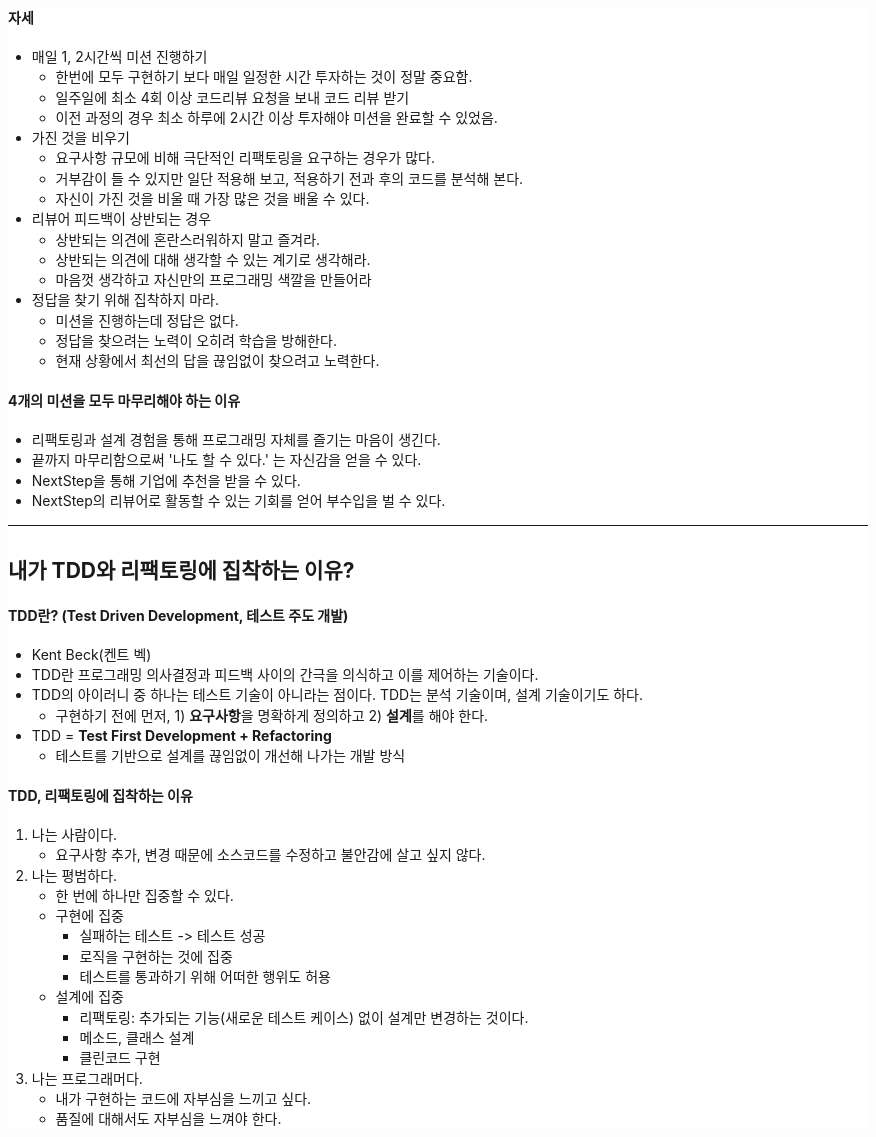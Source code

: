 #### 자세 
- 매일 1, 2시간씩 미션 진행하기
  - 한번에 모두 구현하기 보다 매일 일정한 시간 투자하는 것이 정말 중요함.
  - 일주일에 최소 4회 이상 코드리뷰 요청을 보내 코드 리뷰 받기
  - 이전 과정의 경우 최소 하루에 2시간 이상 투자해야 미션을 완료할 수 있었음.
- 가진 것을 비우기
  - 요구사항 규모에 비해 극단적인 리팩토링을 요구하는 경우가 많다.
  - 거부감이 들 수 있지만 일단 적용해 보고, 적용하기 전과 후의 코드를 분석해 본다.
  - 자신이 가진 것을 비울 때 가장 많은 것을 배울 수 있다.
- 리뷰어 피드백이 상반되는 경우
  - 상반되는 의견에 혼란스러워하지 말고 즐겨라.
  - 상반되는 의견에 대해 생각할 수 있는 계기로 생각해라.
  - 마음껏 생각하고 자신만의 프로그래밍 색깔을 만들어라
- 정답을 찾기 위해 집착하지 마라.
  - 미션을 진행하는데 정답은 없다.
  - 정답을 찾으려는 노력이 오히려 학습을 방해한다.
  - 현재 상황에서 최선의 답을 끊임없이 찾으려고 노력한다.

#### 4개의 미션을 모두 마무리해야 하는 이유
- 리팩토링과 설계 경험을 통해 프로그래밍 자체를 즐기는 마음이 생긴다.
- 끝까지 마무리함으로써 '나도 할 수 있다.' 는 자신감을 얻을 수 있다.
- NextStep을 통해 기업에 추천을 받을 수 있다.
- NextStep의 리뷰어로 활동할 수 있는 기회를 얻어 부수입을 벌 수 있다.


---
## 내가 TDD와 리팩토링에 집착하는 이유?
#### TDD란? (Test Driven Development, 테스트 주도 개발)
- Kent Beck(켄트 벡)
- TDD란 프로그래밍 의사결정과 피드백 사이의 간극을 의식하고 이를 제어하는 기술이다.
- TDD의 아이러니 중 하나는 테스트 기술이 아니라는 점이다. TDD는 분석 기술이며, 설계 기술이기도 하다.
  - 구현하기 전에 먼저, 1) **요구사항**을 명확하게 정의하고 2) **설계**를 해야 한다.
- TDD = **Test First Development + Refactoring**
  - 테스트를 기반으로 설계를 끊임없이 개선해 나가는 개발 방식 

#### TDD, 리팩토링에 집착하는 이유
1. 나는 사람이다.
    - 요구사항 추가, 변경 때문에 소스코드를 수정하고 불안감에 살고 싶지 않다.
2. 나는 평범하다.
    - 한 번에 하나만 집중할 수 있다.
    - 구현에 집중
      - 실패하는 테스트 -> 테스트 성공
      - 로직을 구현하는 것에 집중
      - 테스트를 통과하기 위해 어떠한 행위도 허용
    - 설계에 집중
      - 리팩토링: 추가되는 기능(새로운 테스트 케이스) 없이 설계만 변경하는 것이다.
      - 메소드, 클래스 설계
      - 클린코드 구현
3. 나는 프로그래머다.
    - 내가 구현하는 코드에 자부심을 느끼고 싶다.
    - 품질에 대해서도 자부심을 느껴야 한다.
